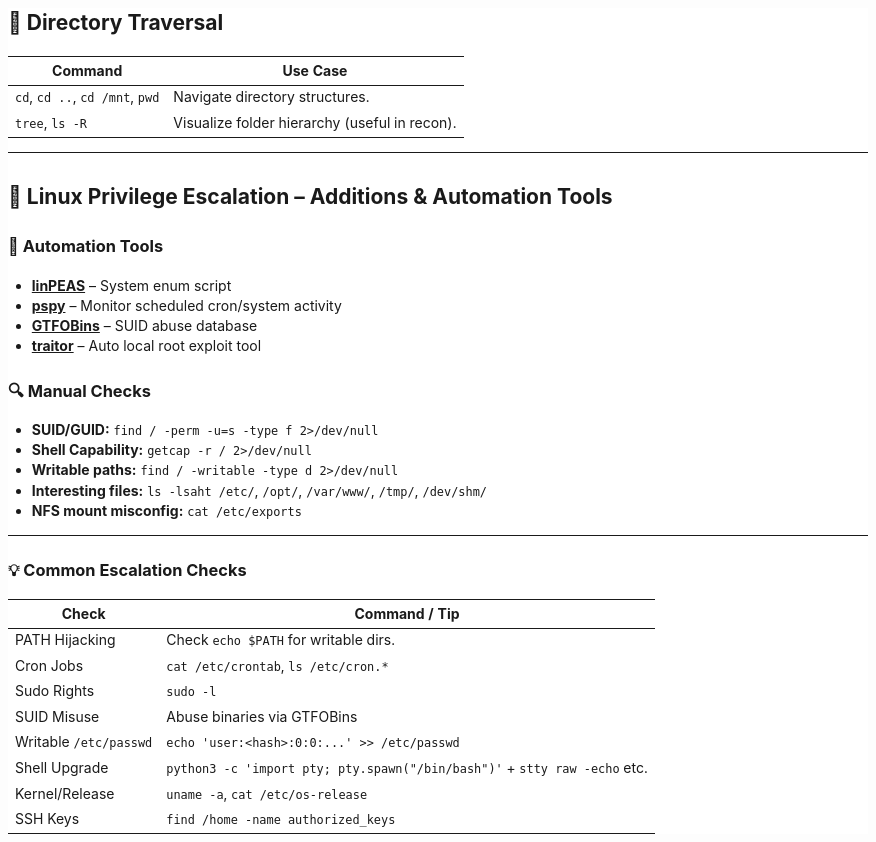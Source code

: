 
## 📁 **Directory Traversal**

| **Command** | **Use Case** |
| --- | --- |
| `cd`, `cd ..`, `cd /mnt`, `pwd` | Navigate directory structures. |
| `tree`, `ls -R` | Visualize folder hierarchy (useful in recon). |

---

## 🔐 **Linux Privilege Escalation – Additions & Automation Tools**

### 🧰 **Automation Tools**

- [**linPEAS**](https://github.com/carlospolop/PEASS-ng/tree/master/linPEAS) – System enum script
- [**pspy**](https://github.com/DominicBreuker/pspy) – Monitor scheduled cron/system activity
- [**GTFOBins**](https://gtfobins.github.io/) – SUID abuse database
- [**traitor**](https://github.com/liamg/traitor) – Auto local root exploit tool

### 🔍 **Manual Checks**

- **SUID/GUID:** `find / -perm -u=s -type f 2>/dev/null`
- **Shell Capability:** `getcap -r / 2>/dev/null`
- **Writable paths:** `find / -writable -type d 2>/dev/null`
- **Interesting files:** `ls -lsaht /etc/`, `/opt/`, `/var/www/`, `/tmp/`, `/dev/shm/`
- **NFS mount misconfig:** `cat /etc/exports`

---

### 💡 **Common Escalation Checks**

| **Check** | **Command / Tip** |
| --- | --- |
| PATH Hijacking | Check `echo $PATH` for writable dirs. |
| Cron Jobs | `cat /etc/crontab`, `ls /etc/cron.*` |
| Sudo Rights | `sudo -l` |
| SUID Misuse | Abuse binaries via GTFOBins |
| Writable `/etc/passwd` | `echo 'user:<hash>:0:0:...' >> /etc/passwd` |
| Shell Upgrade | `python3 -c 'import pty; pty.spawn("/bin/bash")'` + `stty raw -echo` etc. |
| Kernel/Release | `uname -a`, `cat /etc/os-release` |
| SSH Keys | `find /home -name authorized_keys` |
